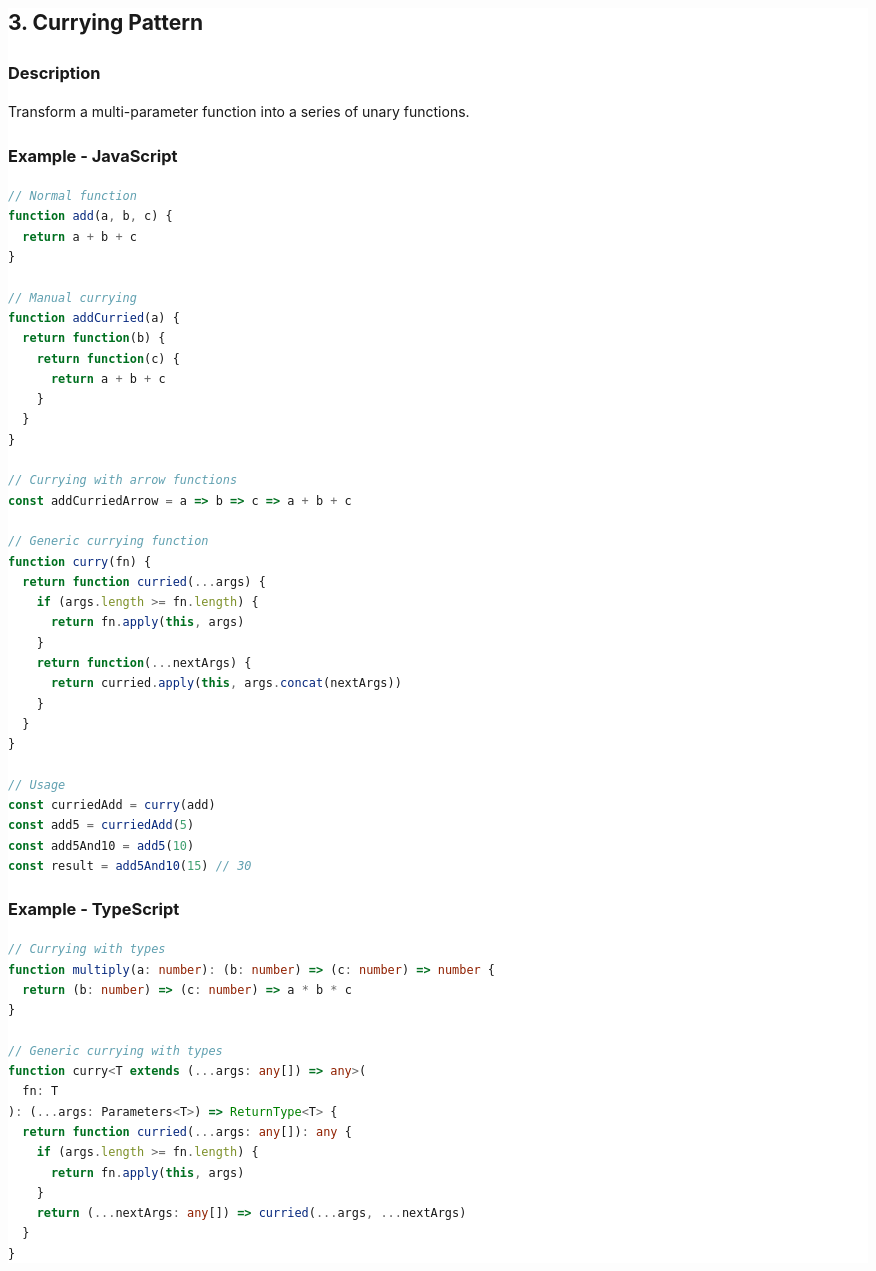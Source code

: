 ## 3. Currying Pattern

### Description
Transform a multi-parameter function into a series of unary functions.

### Example - JavaScript
```javascript
// Normal function
function add(a, b, c) {
  return a + b + c
}

// Manual currying
function addCurried(a) {
  return function(b) {
    return function(c) {
      return a + b + c
    }
  }
}

// Currying with arrow functions
const addCurriedArrow = a => b => c => a + b + c

// Generic currying function
function curry(fn) {
  return function curried(...args) {
    if (args.length >= fn.length) {
      return fn.apply(this, args)
    }
    return function(...nextArgs) {
      return curried.apply(this, args.concat(nextArgs))
    }
  }
}

// Usage
const curriedAdd = curry(add)
const add5 = curriedAdd(5)
const add5And10 = add5(10)
const result = add5And10(15) // 30
```

### Example - TypeScript
```typescript
// Currying with types
function multiply(a: number): (b: number) => (c: number) => number {
  return (b: number) => (c: number) => a * b * c
}

// Generic currying with types
function curry<T extends (...args: any[]) => any>(
  fn: T
): (...args: Parameters<T>) => ReturnType<T> {
  return function curried(...args: any[]): any {
    if (args.length >= fn.length) {
      return fn.apply(this, args)
    }
    return (...nextArgs: any[]) => curried(...args, ...nextArgs)
  }
}

```